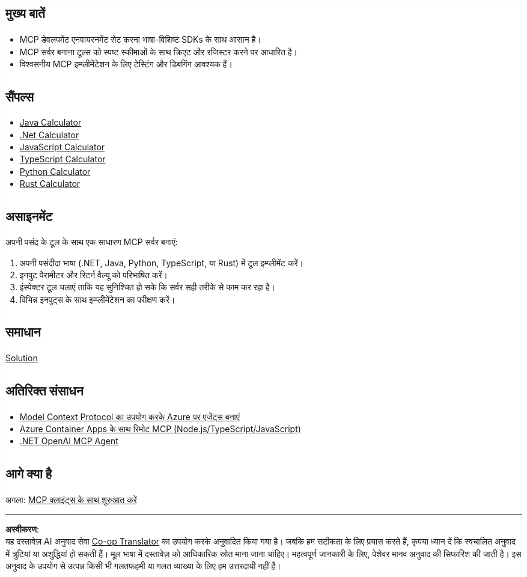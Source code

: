 ## मुख्य बातें

- MCP डेवलपमेंट एनवायरनमेंट सेट करना भाषा-विशिष्ट SDKs के साथ आसान है।  
- MCP सर्वर बनाना टूल्स को स्पष्ट स्कीमाओं के साथ क्रिएट और रजिस्टर करने पर आधारित है।  
- विश्वसनीय MCP इम्प्लीमेंटेशन के लिए टेस्टिंग और डिबगिंग आवश्यक हैं।  

## सैंपल्स

- [Java Calculator](../samples/java/calculator/README.md)  
- [.Net Calculator](../../../../03-GettingStarted/samples/csharp)  
- [JavaScript Calculator](../samples/javascript/README.md)  
- [TypeScript Calculator](../samples/typescript/README.md)  
- [Python Calculator](../../../../03-GettingStarted/samples/python)  
- [Rust Calculator](../../../../03-GettingStarted/samples/rust)  

## असाइनमेंट

अपनी पसंद के टूल के साथ एक साधारण MCP सर्वर बनाएं:

1. अपनी पसंदीदा भाषा (.NET, Java, Python, TypeScript, या Rust) में टूल इम्प्लीमेंट करें।  
2. इनपुट पैरामीटर और रिटर्न वैल्यू को परिभाषित करें।  
3. इंस्पेक्टर टूल चलाएं ताकि यह सुनिश्चित हो सके कि सर्वर सही तरीके से काम कर रहा है।  
4. विभिन्न इनपुट्स के साथ इम्प्लीमेंटेशन का परीक्षण करें।  

## समाधान

[Solution](./solution/README.md)

## अतिरिक्त संसाधन

- [Model Context Protocol का उपयोग करके Azure पर एजेंट्स बनाएं](https://learn.microsoft.com/azure/developer/ai/intro-agents-mcp)  
- [Azure Container Apps के साथ रिमोट MCP (Node.js/TypeScript/JavaScript)](https://learn.microsoft.com/samples/azure-samples/mcp-container-ts/mcp-container-ts/)  
- [.NET OpenAI MCP Agent](https://learn.microsoft.com/samples/azure-samples/openai-mcp-agent-dotnet/openai-mcp-agent-dotnet/)  

## आगे क्या है

अगला: [MCP क्लाइंट्स के साथ शुरुआत करें](../02-client/README.md)  

---

**अस्वीकरण**:  
यह दस्तावेज़ AI अनुवाद सेवा [Co-op Translator](https://github.com/Azure/co-op-translator) का उपयोग करके अनुवादित किया गया है। जबकि हम सटीकता के लिए प्रयास करते हैं, कृपया ध्यान दें कि स्वचालित अनुवाद में त्रुटियां या अशुद्धियां हो सकती हैं। मूल भाषा में दस्तावेज़ को आधिकारिक स्रोत माना जाना चाहिए। महत्वपूर्ण जानकारी के लिए, पेशेवर मानव अनुवाद की सिफारिश की जाती है। इस अनुवाद के उपयोग से उत्पन्न किसी भी गलतफहमी या गलत व्याख्या के लिए हम उत्तरदायी नहीं हैं।